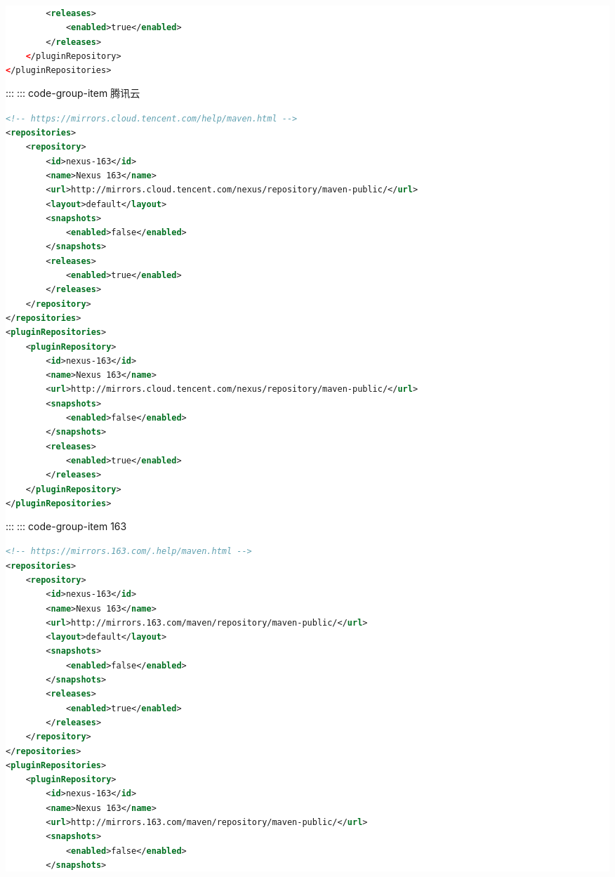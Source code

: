 ```xml
        <releases>
            <enabled>true</enabled>
        </releases>
    </pluginRepository>
</pluginRepositories>
```
:::
::: code-group-item 腾讯云
```xml
<!-- https://mirrors.cloud.tencent.com/help/maven.html -->
<repositories>
    <repository>
        <id>nexus-163</id>
        <name>Nexus 163</name>
        <url>http://mirrors.cloud.tencent.com/nexus/repository/maven-public/</url>
        <layout>default</layout>
        <snapshots>
            <enabled>false</enabled>
        </snapshots>
        <releases>
            <enabled>true</enabled>
        </releases>
    </repository>
</repositories>
<pluginRepositories>
    <pluginRepository>
        <id>nexus-163</id>
        <name>Nexus 163</name>
        <url>http://mirrors.cloud.tencent.com/nexus/repository/maven-public/</url>
        <snapshots>
            <enabled>false</enabled>
        </snapshots>
        <releases>
            <enabled>true</enabled>
        </releases>
    </pluginRepository>
</pluginRepositories>
```
:::
::: code-group-item 163
```xml
<!-- https://mirrors.163.com/.help/maven.html -->
<repositories>
    <repository>
        <id>nexus-163</id>
        <name>Nexus 163</name>
        <url>http://mirrors.163.com/maven/repository/maven-public/</url>
        <layout>default</layout>
        <snapshots>
            <enabled>false</enabled>
        </snapshots>
        <releases>
            <enabled>true</enabled>
        </releases>
    </repository>
</repositories>
<pluginRepositories>
    <pluginRepository>
        <id>nexus-163</id>
        <name>Nexus 163</name>
        <url>http://mirrors.163.com/maven/repository/maven-public/</url>
        <snapshots>
            <enabled>false</enabled>
        </snapshots>
```